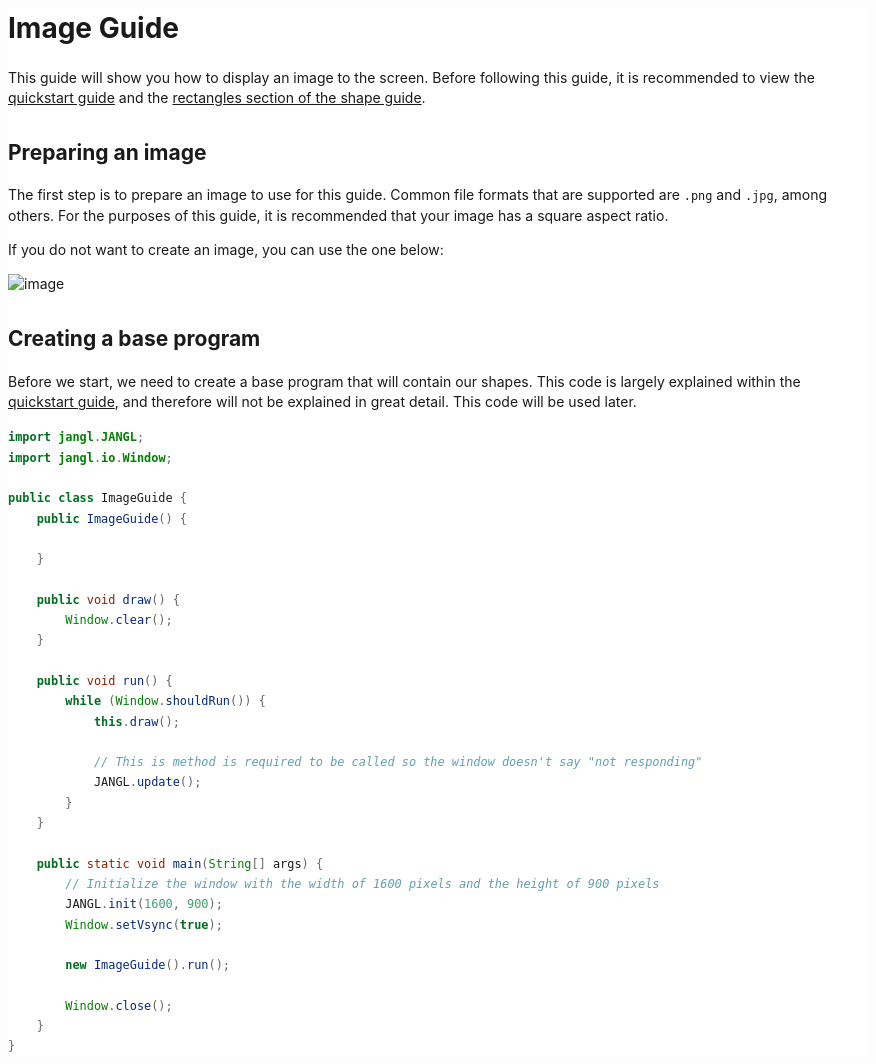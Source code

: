 # Image Guide

This guide will show you how to display an image to the screen. Before following this guide, it is recommended to view the [quickstart guide](/README.md#quickstart-guide) and the [rectangles section of the shape guide](guide_shapes.md#rectangles).

## Preparing an image

The first step is to prepare an image to use for this guide. Common file formats that are supported are `.png` and `.jpg`, among others. For the purposes of this guide, it is recommended that your image has a square aspect ratio.

If you do not want to create an image, you can use the one below:

![image](https://github.com/AlexanderJCS/JANGL/assets/98898166/c3ea4ebc-8fb9-4974-b033-de762ea1b337)

## Creating a base program

Before we start, we need to create a base program that will contain our shapes. This code is largely explained within the [quickstart guide](/README.md#quickstart-guide), and therefore will not be explained in great detail. This code will be used later.

```java
import jangl.JANGL;
import jangl.io.Window;

public class ImageGuide {
    public ImageGuide() {

    }

    public void draw() {
        Window.clear();
    }

    public void run() {
        while (Window.shouldRun()) {
            this.draw();

            // This is method is required to be called so the window doesn't say "not responding"
            JANGL.update();
        }
    }

    public static void main(String[] args) {
        // Initialize the window with the width of 1600 pixels and the height of 900 pixels
        JANGL.init(1600, 900);
        Window.setVsync(true);

        new ImageGuide().run();

        Window.close();
    }
}
```
